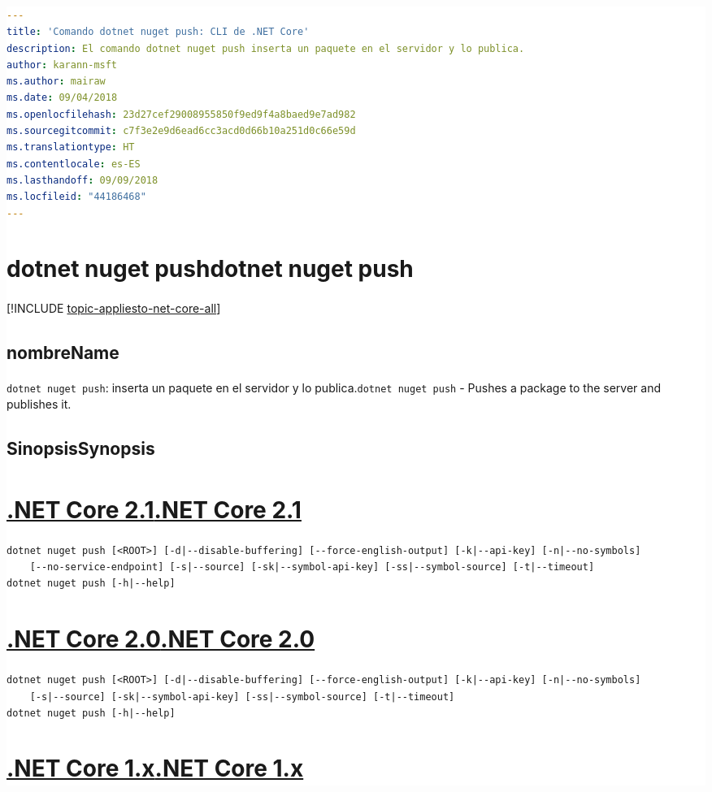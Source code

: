 ```yaml
---
title: 'Comando dotnet nuget push: CLI de .NET Core'
description: El comando dotnet nuget push inserta un paquete en el servidor y lo publica.
author: karann-msft
ms.author: mairaw
ms.date: 09/04/2018
ms.openlocfilehash: 23d27cef29008955850f9ed9f4a8baed9e7ad982
ms.sourcegitcommit: c7f3e2e9d6ead6cc3acd0d66b10a251d0c66e59d
ms.translationtype: HT
ms.contentlocale: es-ES
ms.lasthandoff: 09/09/2018
ms.locfileid: "44186468"
---
```

# <a name="dotnet-nuget-push"></a><span data-ttu-id="5f690-103">dotnet nuget push</span><span class="sxs-lookup"><span data-stu-id="5f690-103">dotnet nuget push</span></span>

[!INCLUDE [topic-appliesto-net-core-all](../../../includes/topic-appliesto-net-core-all.md)]

## <a name="name"></a><span data-ttu-id="5f690-104">nombre</span><span class="sxs-lookup"><span data-stu-id="5f690-104">Name</span></span>

<span data-ttu-id="5f690-105">`dotnet nuget push`: inserta un paquete en el servidor y lo publica.</span><span class="sxs-lookup"><span data-stu-id="5f690-105">`dotnet nuget push` - Pushes a package to the server and publishes it.</span></span>

## <a name="synopsis"></a><span data-ttu-id="5f690-106">Sinopsis</span><span class="sxs-lookup"><span data-stu-id="5f690-106">Synopsis</span></span>

# <a name="net-core-21tabnetcore21"></a>[<span data-ttu-id="5f690-107">.NET Core 2.1</span><span class="sxs-lookup"><span data-stu-id="5f690-107">.NET Core 2.1</span></span>](#tab/netcore21)
```
dotnet nuget push [<ROOT>] [-d|--disable-buffering] [--force-english-output] [-k|--api-key] [-n|--no-symbols]
    [--no-service-endpoint] [-s|--source] [-sk|--symbol-api-key] [-ss|--symbol-source] [-t|--timeout]
dotnet nuget push [-h|--help]
```
# <a name="net-core-20tabnetcore20"></a>[<span data-ttu-id="5f690-108">.NET Core 2.0</span><span class="sxs-lookup"><span data-stu-id="5f690-108">.NET Core 2.0</span></span>](#tab/netcore20)
```
dotnet nuget push [<ROOT>] [-d|--disable-buffering] [--force-english-output] [-k|--api-key] [-n|--no-symbols]
    [-s|--source] [-sk|--symbol-api-key] [-ss|--symbol-source] [-t|--timeout]
dotnet nuget push [-h|--help]
```
# <a name="net-core-1xtabnetcore1x"></a>[<span data-ttu-id="5f690-109">.NET Core 1.x</span><span class="sxs-lookup"><span data-stu-id="5f690-109">.NET Core 1.x</span></span>](#tab/netcore1x)